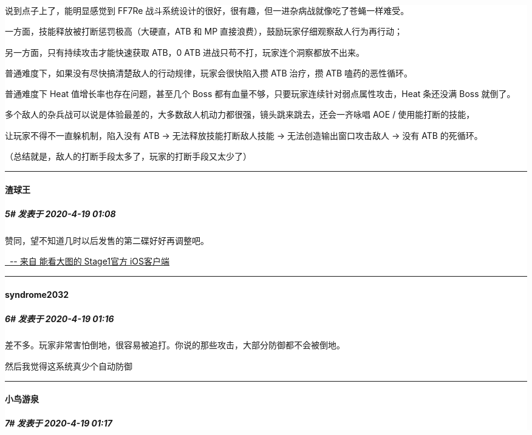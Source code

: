 


说到点子上了，能明显感觉到 FF7Re 战斗系统设计的很好，很有趣，但一进杂病战就像吃了苍蝇一样难受。

一方面，技能释放被打断惩罚极高（大硬直，ATB 和 MP 直接浪费），鼓励玩家仔细观察敌人行为再行动；

另一方面，只有持续攻击才能快速获取 ATB，0 ATB 进战只苟不打，玩家连个洞察都放不出来。

普通难度下，如果没有尽快搞清楚敌人的行动规律，玩家会很快陷入攒 ATB 治疗，攒 ATB 嗑药的恶性循环。

普通难度下 Heat 值增长率也存在问题，甚至几个 Boss 都有血量不够，只要玩家连续针对弱点属性攻击，Heat 条还没满 Boss 就倒了。


多个敌人的杂兵战可以说是体验最差的，大多数敌人机动力都很强，镜头跳来跳去，还会一齐咏唱 AOE / 使用能打断的技能，

让玩家不得不一直躲机制，陷入没有 ATB -&gt; 无法释放技能打断敌人技能 -&gt; 无法创造输出窗口攻击敌人 -&gt; 没有 ATB 的死循环。

（总结就是，敌人的打断手段太多了，玩家的打断手段又太少了）







*****

####  渣球王  
##### 5#       发表于 2020-4-19 01:08




赞同，望不知道几时以后发售的第二碟好好再调整吧。

[  -- 来自 能看大图的 Stage1官方 iOS客户端](https://itunes.apple.com/fi/app/saraba1st/id1221237470?mt=8)







*****

####  syndrome2032  
##### 6#       发表于 2020-4-19 01:16




差不多。玩家非常害怕倒地，很容易被追打。你说的那些攻击，大部分防御都不会被倒地。


然后我觉得这系统真少个自动防御







*****

####  小鸟游泉  
##### 7#       发表于 2020-4-19 01:17



